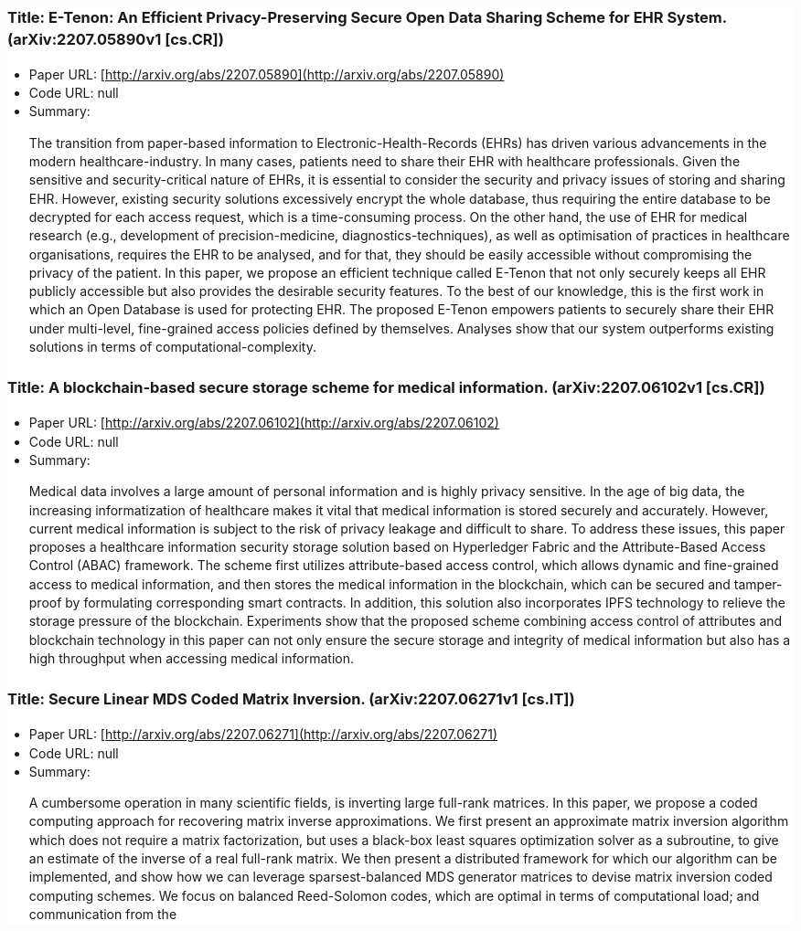 ### Title: E-Tenon: An Efficient Privacy-Preserving Secure Open Data Sharing Scheme for EHR System. (arXiv:2207.05890v1 [cs.CR])
* Paper URL: [http://arxiv.org/abs/2207.05890](http://arxiv.org/abs/2207.05890)
* Code URL: null
* Summary: <p>The transition from paper-based information to Electronic-Health-Records
(EHRs) has driven various advancements in the modern healthcare-industry. In
many cases, patients need to share their EHR with healthcare professionals.
Given the sensitive and security-critical nature of EHRs, it is essential to
consider the security and privacy issues of storing and sharing EHR. However,
existing security solutions excessively encrypt the whole database, thus
requiring the entire database to be decrypted for each access request, which is
a time-consuming process. On the other hand, the use of EHR for medical
research (e.g., development of precision-medicine, diagnostics-techniques), as
well as optimisation of practices in healthcare organisations, requires the EHR
to be analysed, and for that, they should be easily accessible without
compromising the privacy of the patient. In this paper, we propose an efficient
technique called E-Tenon that not only securely keeps all EHR publicly
accessible but also provides the desirable security features. To the best of
our knowledge, this is the first work in which an Open Database is used for
protecting EHR. The proposed E-Tenon empowers patients to securely share their
EHR under multi-level, fine-grained access policies defined by themselves.
Analyses show that our system outperforms existing solutions in terms of
computational-complexity.
</p>

### Title: A blockchain-based secure storage scheme for medical information. (arXiv:2207.06102v1 [cs.CR])
* Paper URL: [http://arxiv.org/abs/2207.06102](http://arxiv.org/abs/2207.06102)
* Code URL: null
* Summary: <p>Medical data involves a large amount of personal information and is highly
privacy sensitive. In the age of big data, the increasing informatization of
healthcare makes it vital that medical information is stored securely and
accurately. However, current medical information is subject to the risk of
privacy leakage and difficult to share. To address these issues, this paper
proposes a healthcare information security storage solution based on
Hyperledger Fabric and the Attribute-Based Access Control (ABAC) framework. The
scheme first utilizes attribute-based access control, which allows dynamic and
fine-grained access to medical information, and then stores the medical
information in the blockchain, which can be secured and tamper-proof by
formulating corresponding smart contracts. In addition, this solution also
incorporates IPFS technology to relieve the storage pressure of the blockchain.
Experiments show that the proposed scheme combining access control of
attributes and blockchain technology in this paper can not only ensure the
secure storage and integrity of medical information but also has a high
throughput when accessing medical information.
</p>

### Title: Secure Linear MDS Coded Matrix Inversion. (arXiv:2207.06271v1 [cs.IT])
* Paper URL: [http://arxiv.org/abs/2207.06271](http://arxiv.org/abs/2207.06271)
* Code URL: null
* Summary: <p>A cumbersome operation in many scientific fields, is inverting large
full-rank matrices. In this paper, we propose a coded computing approach for
recovering matrix inverse approximations. We first present an approximate
matrix inversion algorithm which does not require a matrix factorization, but
uses a black-box least squares optimization solver as a subroutine, to give an
estimate of the inverse of a real full-rank matrix. We then present a
distributed framework for which our algorithm can be implemented, and show how
we can leverage sparsest-balanced MDS generator matrices to devise matrix
inversion coded computing schemes. We focus on balanced Reed-Solomon codes,
which are optimal in terms of computational load; and communication from the